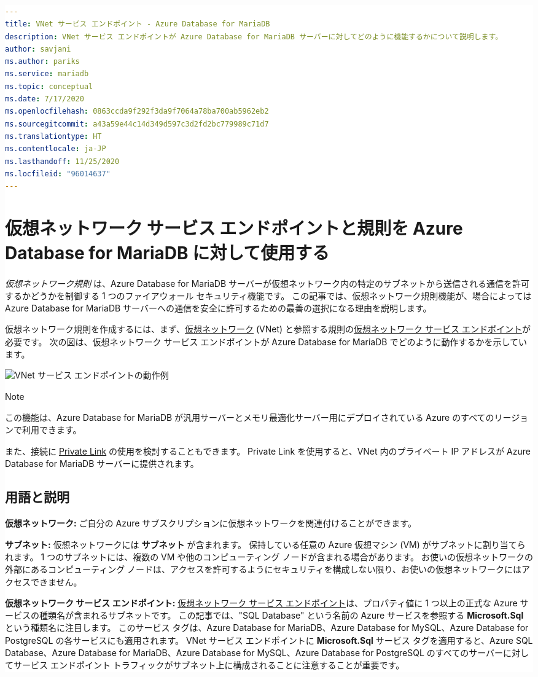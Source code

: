 ```yaml
---
title: VNet サービス エンドポイント - Azure Database for MariaDB
description: VNet サービス エンドポイントが Azure Database for MariaDB サーバーに対してどのように機能するかについて説明します。
author: savjani
ms.author: pariks
ms.service: mariadb
ms.topic: conceptual
ms.date: 7/17/2020
ms.openlocfilehash: 0863ccda9f292f3da9f7064a78ba700ab5962eb2
ms.sourcegitcommit: a43a59e44c14d349d597c3d2fd2bc779989c71d7
ms.translationtype: HT
ms.contentlocale: ja-JP
ms.lasthandoff: 11/25/2020
ms.locfileid: "96014637"
---
```

# <a name="use-virtual-network-service-endpoints-and-rules-for-azure-database-for-mariadb"></a>仮想ネットワーク サービス エンドポイントと規則を Azure Database for MariaDB に対して使用する

*仮想ネットワーク規則* は、Azure Database for MariaDB サーバーが仮想ネットワーク内の特定のサブネットから送信される通信を許可するかどうかを制御する 1 つのファイアウォール セキュリティ機能です。 この記事では、仮想ネットワーク規則機能が、場合によっては Azure Database for MariaDB サーバーへの通信を安全に許可するための最善の選択になる理由を説明します。

仮想ネットワーク規則を作成するには、まず、[仮想ネットワーク][vm-virtual-network-overview] (VNet) と参照する規則の[仮想ネットワーク サービス エンドポイント][vm-virtual-network-service-endpoints-overview-649d]が必要です。 次の図は、仮想ネットワーク サービス エンドポイントが Azure Database for MariaDB でどのように動作するかを示しています。

![VNet サービス エンドポイントの動作例](media/concepts-data-access-security-vnet/vnet-concept.png)

> [!NOTE]
> この機能は、Azure Database for MariaDB が汎用サーバーとメモリ最適化サーバー用にデプロイされている Azure のすべてのリージョンで利用できます。

また、接続に [Private Link](concepts-data-access-security-private-link.md) の使用を検討することもできます。 Private Link を使用すると、VNet 内のプライベート IP アドレスが Azure Database for MariaDB サーバーに提供されます。

<a name="anch-terminology-and-description-82f"></a>

## <a name="terminology-and-description"></a>用語と説明

**仮想ネットワーク:** ご自分の Azure サブスクリプションに仮想ネットワークを関連付けることができます。

**サブネット:** 仮想ネットワークには **サブネット** が含まれます。 保持している任意の Azure 仮想マシン (VM) がサブネットに割り当てられます。 1 つのサブネットには、複数の VM や他のコンピューティング ノードが含まれる場合があります。 お使いの仮想ネットワークの外部にあるコンピューティング ノードは、アクセスを許可するようにセキュリティを構成しない限り、お使いの仮想ネットワークにはアクセスできません。

**仮想ネットワーク サービス エンドポイント:** [仮想ネットワーク サービス エンドポイント][vm-virtual-network-service-endpoints-overview-649d]は、プロパティ値に 1 つ以上の正式な Azure サービスの種類名が含まれるサブネットです。 この記事では、"SQL Database" という名前の Azure サービスを参照する **Microsoft.Sql** という種類名に注目します。 このサービス タグは、Azure Database for MariaDB、Azure Database for MySQL、Azure Database for PostgreSQL の各サービスにも適用されます。 VNet サービス エンドポイントに **Microsoft.Sql** サービス タグを適用すると、Azure SQL Database、Azure Database for MariaDB、Azure Database for MySQL、Azure Database for PostgreSQL のすべてのサーバーに対してサービス エンドポイント トラフィックがサブネット上に構成されることに注意することが重要です。


[resource-manager-deployment-model-568f]: ../azure-resource-manager/management/deployment-models.md
[vm-virtual-network-overview]: ../virtual-network/virtual-networks-overview.md
[vm-virtual-network-service-endpoints-overview-649d]: ../virtual-network/virtual-network-service-endpoints-overview.md
[vm-configure-private-ip-addresses-for-a-virtual-machine-using-the-azure-portal-321w]: ../virtual-network/virtual-networks-static-private-ip-arm-pportal.md
[rbac-what-is-813s]: ../role-based-access-control/overview.md
[vpn-gateway-indexmd-608y]: ../vpn-gateway/index.yml
[expressroute-indexmd-744v]: ../expressroute/index.yml
[resource-manager-portal]: ../azure-resource-manager/management/resource-providers-and-types.md